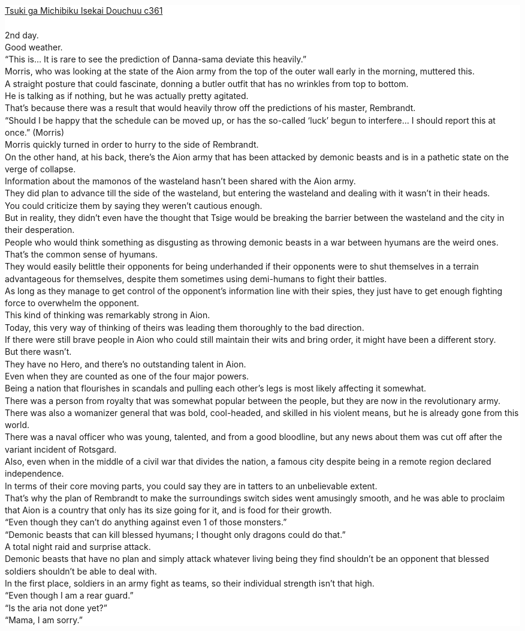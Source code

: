 [Tsuki ga Michibiku Isekai Douchuu c361](https://isekailunatic.com/2020/11/26/tsuki-chapter-361-towards-independence-%e2%91%a3/)
<br/><br/>
2nd day.<br/>
Good weather.<br/>
“This is… It is rare to see the prediction of Danna-sama deviate this heavily.” <br/>
Morris, who was looking at the state of the Aion army from the top of the outer wall early in the morning, muttered this. <br/>
A straight posture that could fascinate, donning a butler outfit that has no wrinkles from top to bottom. <br/>
He is talking as if nothing, but he was actually pretty agitated.<br/>
That’s because there was a result that would heavily throw off the predictions of his master, Rembrandt. <br/>
“Should I be happy that the schedule can be moved up, or has the so-called ‘luck’ begun to interfere… I should report this at once.” (Morris)<br/>
Morris quickly turned in order to hurry to the side of Rembrandt.<br/>
On the other hand, at his back, there’s the Aion army that has been attacked by demonic beasts and is in a pathetic state on the verge of collapse. <br/>
Information about the mamonos of the wasteland hasn’t been shared with the Aion army. <br/>
They did plan to advance till the side of the wasteland, but entering the wasteland and dealing with it wasn’t in their heads.<br/>
You could criticize them by saying they weren’t cautious enough.<br/>
But in reality, they didn’t even have the thought that Tsige would be breaking the barrier between the wasteland and the city in their desperation.<br/>
People who would think something as disgusting as throwing demonic beasts in a war between hyumans are the weird ones. <br/>
That’s the common sense of hyumans. <br/>
They would easily belittle their opponents for being underhanded if their opponents were to shut themselves in a terrain advantageous for themselves, despite them sometimes using demi-humans to fight their battles.<br/>
As long as they manage to get control of the opponent’s information line with their spies, they just have to get enough fighting force to overwhelm the opponent. <br/>
This kind of thinking was remarkably strong in Aion.<br/>
Today, this very way of thinking of theirs was leading them thoroughly to the bad direction.<br/>
If there were still brave people in Aion who could still maintain their wits and bring order, it might have been a different story.<br/>
But there wasn’t. <br/>
They have no Hero, and there’s no outstanding talent in Aion.<br/>
Even when they are counted as one of the four major powers.<br/>
Being a nation that flourishes in scandals and pulling each other’s legs is most likely affecting it somewhat. <br/>
There was a person from royalty that was somewhat popular between the people, but they are now in the revolutionary army. <br/>
There was also a womanizer general that was bold, cool-headed, and skilled in his violent means, but he is already gone from this world. <br/>
There was a naval officer who was young, talented, and from a good bloodline, but any news about them was cut off after the variant incident of Rotsgard.<br/>
Also, even when in the middle of a civil war that divides the nation, a famous city despite being in a remote region declared independence. <br/>
In terms of their core moving parts, you could say they are in tatters to an unbelievable extent. <br/>
That’s why the plan of Rembrandt to make the surroundings switch sides went amusingly smooth, and he was able to proclaim that Aion is a country that only has its size going for it, and is food for their growth. <br/>
“Even though they can’t do anything against even 1 of those monsters.” <br/>
“Demonic beasts that can kill blessed hyumans; I thought only dragons could do that.” <br/>
A total night raid and surprise attack.<br/>
Demonic beasts that have no plan and simply attack whatever living being they find shouldn’t be an opponent that blessed soldiers shouldn’t be able to deal with. <br/>
In the first place, soldiers in an army fight as teams, so their individual strength isn’t that high.<br/>
“Even though I am a rear guard.” <br/>
“Is the aria not done yet?” <br/>
“Mama, I am sorry.” <br/>